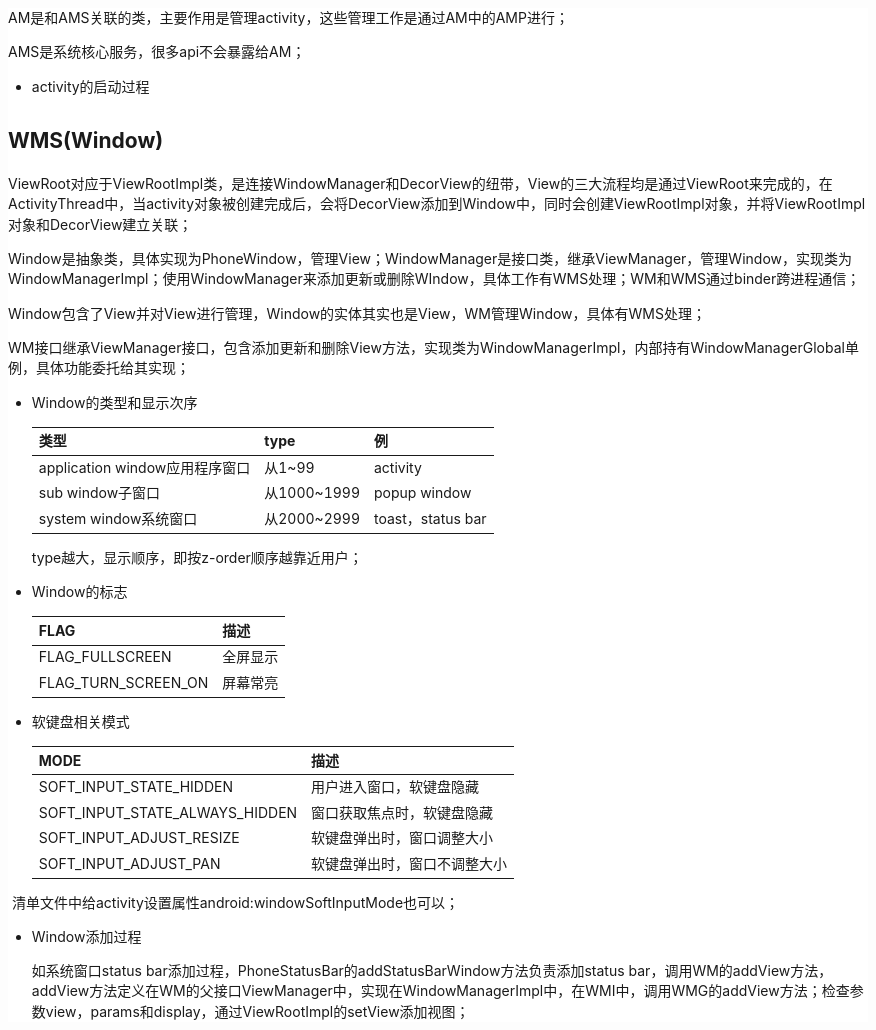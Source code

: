 AM是和AMS关联的类，主要作用是管理activity，这些管理工作是通过AM中的AMP进行；

AMS是系统核心服务，很多api不会暴露给AM；

- activity的启动过程

## WMS(Window)

ViewRoot对应于ViewRootImpl类，是连接WindowManager和DecorView的纽带，View的三大流程均是通过ViewRoot来完成的，在ActivityThread中，当activity对象被创建完成后，会将DecorView添加到Window中，同时会创建ViewRootImpl对象，并将ViewRootImpl对象和DecorView建立关联；

Window是抽象类，具体实现为PhoneWindow，管理View；WindowManager是接口类，继承ViewManager，管理Window，实现类为WindowManagerImpl；使用WindowManager来添加更新或删除WIndow，具体工作有WMS处理；WM和WMS通过binder跨进程通信；

Window包含了View并对View进行管理，Window的实体其实也是View，WM管理Window，具体有WMS处理；

WM接口继承ViewManager接口，包含添加更新和删除View方法，实现类为WindowManagerImpl，内部持有WindowManagerGlobal单例，具体功能委托给其实现；

- Window的类型和显示次序

  | 类型                           | type        | 例                |
  | ------------------------------ | ----------- | ----------------- |
  | application window应用程序窗口 | 从1~99      | activity          |
  | sub window子窗口               | 从1000~1999 | popup window      |
  | system window系统窗口          | 从2000~2999 | toast，status bar |

  type越大，显示顺序，即按z-order顺序越靠近用户；

- Window的标志

  | FLAG                | 描述     |
  | ------------------- | -------- |
  | FLAG_FULLSCREEN     | 全屏显示 |
  | FLAG_TURN_SCREEN_ON | 屏幕常亮 |

- 软键盘相关模式

  | MODE                           | 描述                         |
  | ------------------------------ | ---------------------------- |
  | SOFT_INPUT_STATE_HIDDEN        | 用户进入窗口，软键盘隐藏     |
  | SOFT_INPUT_STATE_ALWAYS_HIDDEN | 窗口获取焦点时，软键盘隐藏   |
  | SOFT_INPUT_ADJUST_RESIZE       | 软键盘弹出时，窗口调整大小   |
  | SOFT_INPUT_ADJUST_PAN          | 软键盘弹出时，窗口不调整大小 |

​		清单文件中给activity设置属性android:windowSoftInputMode也可以；

- Window添加过程

  如系统窗口status bar添加过程，PhoneStatusBar的addStatusBarWindow方法负责添加status bar，调用WM的addView方法，addView方法定义在WM的父接口ViewManager中，实现在WindowManagerImpl中，在WMI中，调用WMG的addView方法；检查参数view，params和display，通过ViewRootImpl的setView添加视图；
